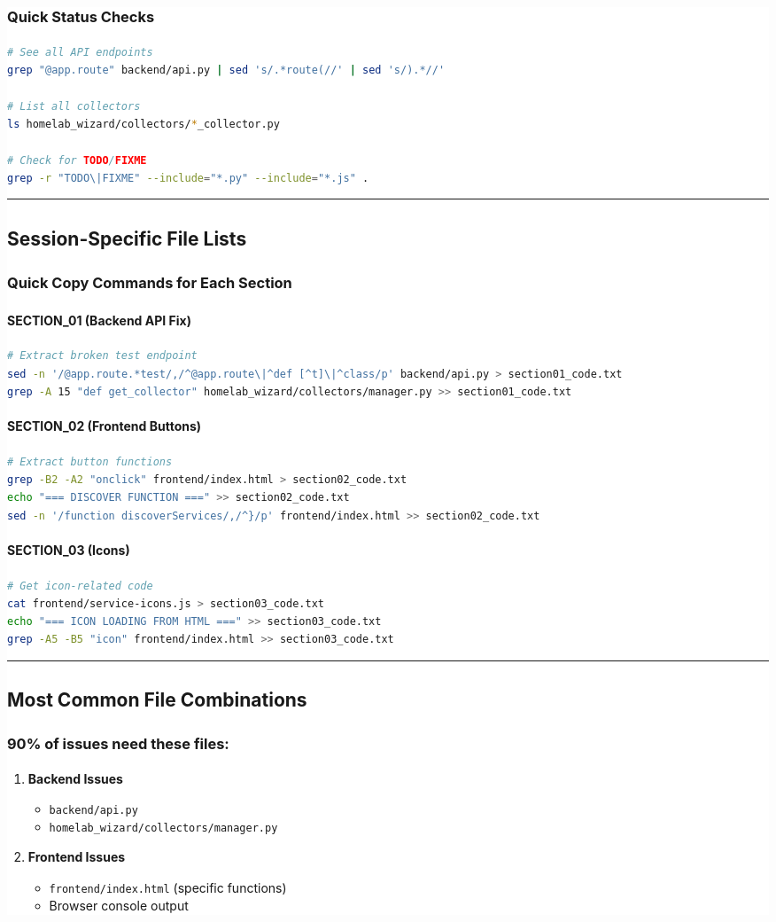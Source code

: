 ### Quick Status Checks
```bash
# See all API endpoints
grep "@app.route" backend/api.py | sed 's/.*route(//' | sed 's/).*//'

# List all collectors
ls homelab_wizard/collectors/*_collector.py

# Check for TODO/FIXME
grep -r "TODO\|FIXME" --include="*.py" --include="*.js" .
```

---

## Session-Specific File Lists

### Quick Copy Commands for Each Section

#### SECTION_01 (Backend API Fix)
```bash
# Extract broken test endpoint
sed -n '/@app.route.*test/,/^@app.route\|^def [^t]\|^class/p' backend/api.py > section01_code.txt
grep -A 15 "def get_collector" homelab_wizard/collectors/manager.py >> section01_code.txt
```

#### SECTION_02 (Frontend Buttons)
```bash
# Extract button functions
grep -B2 -A2 "onclick" frontend/index.html > section02_code.txt
echo "=== DISCOVER FUNCTION ===" >> section02_code.txt
sed -n '/function discoverServices/,/^}/p' frontend/index.html >> section02_code.txt
```

#### SECTION_03 (Icons)
```bash
# Get icon-related code
cat frontend/service-icons.js > section03_code.txt
echo "=== ICON LOADING FROM HTML ===" >> section03_code.txt
grep -A5 -B5 "icon" frontend/index.html >> section03_code.txt
```

---

## Most Common File Combinations

### 90% of issues need these files:

1. **Backend Issues**
   - `backend/api.py`
   - `homelab_wizard/collectors/manager.py`

2. **Frontend Issues**
   - `frontend/index.html` (specific functions)
   - Browser console output
